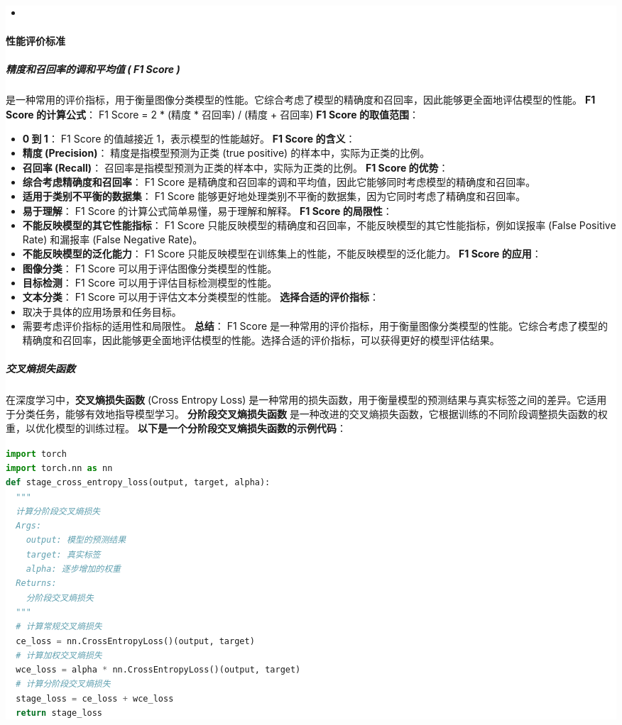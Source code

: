 * 

#### 性能评价标准

##### **精度和召回率的调和平均值** ( **F1 Score** )

 是一种常用的评价指标，用于衡量图像分类模型的性能。它综合考虑了模型的精确度和召回率，因此能够更全面地评估模型的性能。
**F1 Score 的计算公式**：
F1 Score = 2 * (精度 * 召回率) / (精度 + 召回率)
**F1 Score 的取值范围**：

* **0 到 1**： F1 Score 的值越接近 1，表示模型的性能越好。
  **F1 Score 的含义**：
* **精度 (Precision)**： 精度是指模型预测为正类 (true positive) 的样本中，实际为正类的比例。
* **召回率 (Recall)**： 召回率是指模型预测为正类的样本中，实际为正类的比例。
  **F1 Score 的优势**：
* **综合考虑精确度和召回率**： F1 Score 是精确度和召回率的调和平均值，因此它能够同时考虑模型的精确度和召回率。
* **适用于类别不平衡的数据集**： F1 Score 能够更好地处理类别不平衡的数据集，因为它同时考虑了精确度和召回率。
* **易于理解**： F1 Score 的计算公式简单易懂，易于理解和解释。
  **F1 Score 的局限性**：
* **不能反映模型的其它性能指标**： F1 Score 只能反映模型的精确度和召回率，不能反映模型的其它性能指标，例如误报率 (False Positive Rate) 和漏报率 (False Negative Rate)。
* **不能反映模型的泛化能力**： F1 Score 只能反映模型在训练集上的性能，不能反映模型的泛化能力。
  **F1 Score 的应用**：
* **图像分类**： F1 Score 可以用于评估图像分类模型的性能。
* **目标检测**： F1 Score 可以用于评估目标检测模型的性能。
* **文本分类**： F1 Score 可以用于评估文本分类模型的性能。
  **选择合适的评价指标**：
* 取决于具体的应用场景和任务目标。
* 需要考虑评价指标的适用性和局限性。
  **总结**：
  F1 Score 是一种常用的评价指标，用于衡量图像分类模型的性能。它综合考虑了模型的精确度和召回率，因此能够更全面地评估模型的性能。选择合适的评价指标，可以获得更好的模型评估结果。

##### **交叉熵损失函数** 

在深度学习中，**交叉熵损失函数** (Cross Entropy Loss) 是一种常用的损失函数，用于衡量模型的预测结果与真实标签之间的差异。它适用于分类任务，能够有效地指导模型学习。
**分阶段交叉熵损失函数** 是一种改进的交叉熵损失函数，它根据训练的不同阶段调整损失函数的权重，以优化模型的训练过程。
**以下是一个分阶段交叉熵损失函数的示例代码**：

```python
import torch
import torch.nn as nn
def stage_cross_entropy_loss(output, target, alpha):
  """
  计算分阶段交叉熵损失
  Args:
    output: 模型的预测结果
    target: 真实标签
    alpha: 逐步增加的权重
  Returns:
    分阶段交叉熵损失
  """
  # 计算常规交叉熵损失
  ce_loss = nn.CrossEntropyLoss()(output, target)
  # 计算加权交叉熵损失
  wce_loss = alpha * nn.CrossEntropyLoss()(output, target)
  # 计算分阶段交叉熵损失
  stage_loss = ce_loss + wce_loss
  return stage_loss
```
